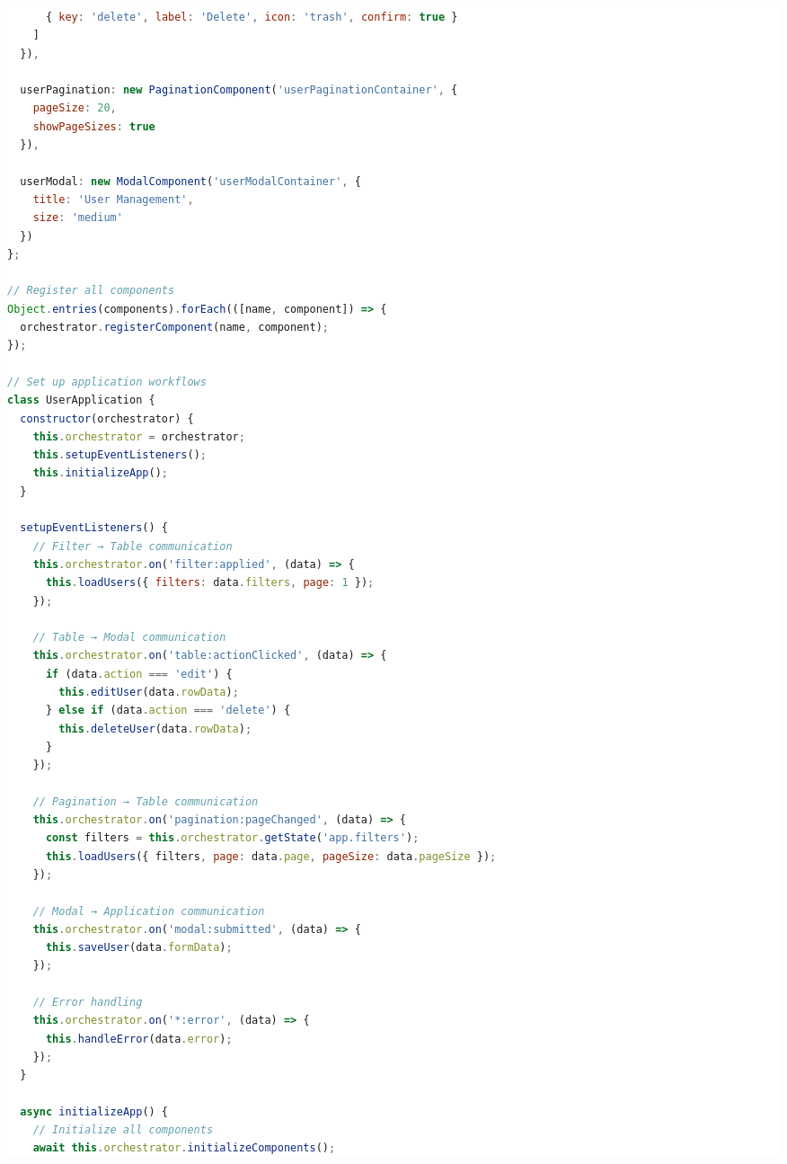 ```javascript
      { key: 'delete', label: 'Delete', icon: 'trash', confirm: true }
    ]
  }),

  userPagination: new PaginationComponent('userPaginationContainer', {
    pageSize: 20,
    showPageSizes: true
  }),

  userModal: new ModalComponent('userModalContainer', {
    title: 'User Management',
    size: 'medium'
  })
};

// Register all components
Object.entries(components).forEach(([name, component]) => {
  orchestrator.registerComponent(name, component);
});

// Set up application workflows
class UserApplication {
  constructor(orchestrator) {
    this.orchestrator = orchestrator;
    this.setupEventListeners();
    this.initializeApp();
  }

  setupEventListeners() {
    // Filter → Table communication
    this.orchestrator.on('filter:applied', (data) => {
      this.loadUsers({ filters: data.filters, page: 1 });
    });

    // Table → Modal communication
    this.orchestrator.on('table:actionClicked', (data) => {
      if (data.action === 'edit') {
        this.editUser(data.rowData);
      } else if (data.action === 'delete') {
        this.deleteUser(data.rowData);
      }
    });

    // Pagination → Table communication
    this.orchestrator.on('pagination:pageChanged', (data) => {
      const filters = this.orchestrator.getState('app.filters');
      this.loadUsers({ filters, page: data.page, pageSize: data.pageSize });
    });

    // Modal → Application communication
    this.orchestrator.on('modal:submitted', (data) => {
      this.saveUser(data.formData);
    });

    // Error handling
    this.orchestrator.on('*:error', (data) => {
      this.handleError(data.error);
    });
  }

  async initializeApp() {
    // Initialize all components
    await this.orchestrator.initializeComponents();
```